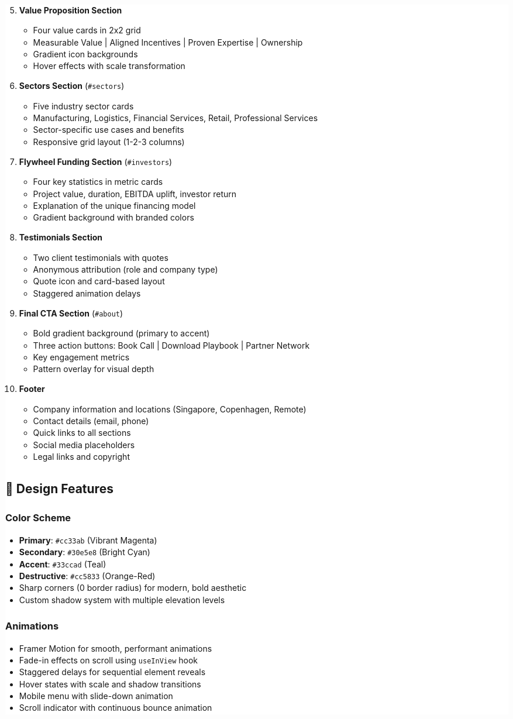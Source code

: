 5. **Value Proposition Section**
   - Four value cards in 2x2 grid
   - Measurable Value | Aligned Incentives | Proven Expertise | Ownership
   - Gradient icon backgrounds
   - Hover effects with scale transformation

6. **Sectors Section** (`#sectors`)
   - Five industry sector cards
   - Manufacturing, Logistics, Financial Services, Retail, Professional Services
   - Sector-specific use cases and benefits
   - Responsive grid layout (1-2-3 columns)

7. **Flywheel Funding Section** (`#investors`)
   - Four key statistics in metric cards
   - Project value, duration, EBITDA uplift, investor return
   - Explanation of the unique financing model
   - Gradient background with branded colors

8. **Testimonials Section**
   - Two client testimonials with quotes
   - Anonymous attribution (role and company type)
   - Quote icon and card-based layout
   - Staggered animation delays

9. **Final CTA Section** (`#about`)
   - Bold gradient background (primary to accent)
   - Three action buttons: Book Call | Download Playbook | Partner Network
   - Key engagement metrics
   - Pattern overlay for visual depth

10. **Footer**
    - Company information and locations (Singapore, Copenhagen, Remote)
    - Contact details (email, phone)
    - Quick links to all sections
    - Social media placeholders
    - Legal links and copyright

## 🎨 Design Features

### Color Scheme
- **Primary**: `#cc33ab` (Vibrant Magenta)
- **Secondary**: `#30e5e8` (Bright Cyan)
- **Accent**: `#33ccad` (Teal)
- **Destructive**: `#cc5833` (Orange-Red)
- Sharp corners (0 border radius) for modern, bold aesthetic
- Custom shadow system with multiple elevation levels

### Animations
- Framer Motion for smooth, performant animations
- Fade-in effects on scroll using `useInView` hook
- Staggered delays for sequential element reveals
- Hover states with scale and shadow transitions
- Mobile menu with slide-down animation
- Scroll indicator with continuous bounce animation
